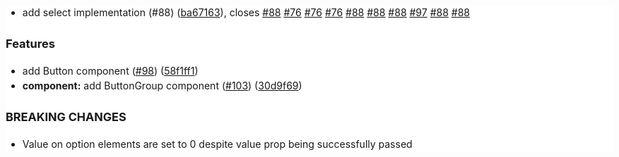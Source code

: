 - add select implementation (#88) ([ba67163](https://github.com/qwikifiers/qwik-ui/commit/ba671637546cd2211960f05fb3187fd173517958)), closes [#88](https://github.com/qwikifiers/qwik-ui/issues/88) [#76](https://github.com/qwikifiers/qwik-ui/issues/76) [#76](https://github.com/qwikifiers/qwik-ui/issues/76) [#76](https://github.com/qwikifiers/qwik-ui/issues/76) [#88](https://github.com/qwikifiers/qwik-ui/issues/88) [#88](https://github.com/qwikifiers/qwik-ui/issues/88) [#88](https://github.com/qwikifiers/qwik-ui/issues/88) [#97](https://github.com/qwikifiers/qwik-ui/issues/97) [#88](https://github.com/qwikifiers/qwik-ui/issues/88) [#88](https://github.com/qwikifiers/qwik-ui/issues/88)

### Features

- add Button component ([#98](https://github.com/qwikifiers/qwik-ui/issues/98)) ([58f1ff1](https://github.com/qwikifiers/qwik-ui/commit/58f1ff1fcabbe9f0cfb66203000e84d76096d5b4))
- **component:** add ButtonGroup component ([#103](https://github.com/qwikifiers/qwik-ui/issues/103)) ([30d9f69](https://github.com/qwikifiers/qwik-ui/commit/30d9f697e9cda54d9aa7ee452fe870d555ad0ce5))

### BREAKING CHANGES

- Value on option elements are set to 0 despite value prop being successfully passed
